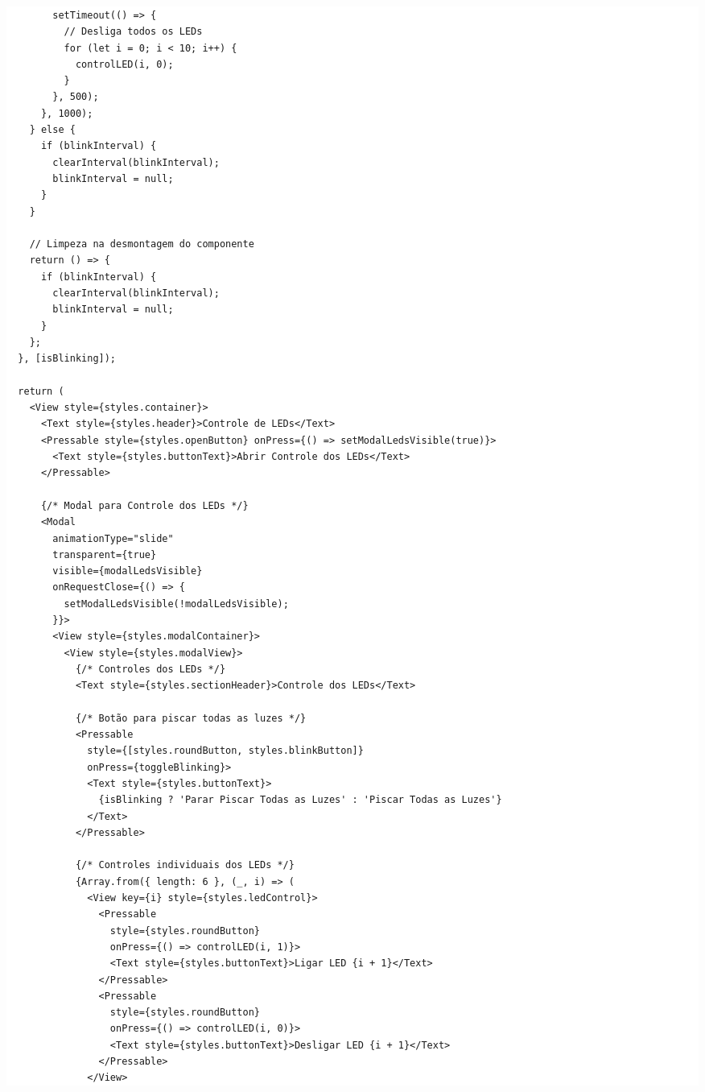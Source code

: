             setTimeout(() => {
              // Desliga todos os LEDs
              for (let i = 0; i < 10; i++) {
                controlLED(i, 0);
              }
            }, 500);
          }, 1000);
        } else {
          if (blinkInterval) {
            clearInterval(blinkInterval);
            blinkInterval = null;
          }
        }

        // Limpeza na desmontagem do componente
        return () => {
          if (blinkInterval) {
            clearInterval(blinkInterval);
            blinkInterval = null;
          }
        };
      }, [isBlinking]);

      return (
        <View style={styles.container}>
          <Text style={styles.header}>Controle de LEDs</Text>
          <Pressable style={styles.openButton} onPress={() => setModalLedsVisible(true)}>
            <Text style={styles.buttonText}>Abrir Controle dos LEDs</Text>
          </Pressable>

          {/* Modal para Controle dos LEDs */}
          <Modal
            animationType="slide"
            transparent={true}
            visible={modalLedsVisible}
            onRequestClose={() => {
              setModalLedsVisible(!modalLedsVisible);
            }}>
            <View style={styles.modalContainer}>
              <View style={styles.modalView}>
                {/* Controles dos LEDs */}
                <Text style={styles.sectionHeader}>Controle dos LEDs</Text>

                {/* Botão para piscar todas as luzes */}
                <Pressable
                  style={[styles.roundButton, styles.blinkButton]}
                  onPress={toggleBlinking}>
                  <Text style={styles.buttonText}>
                    {isBlinking ? 'Parar Piscar Todas as Luzes' : 'Piscar Todas as Luzes'}
                  </Text>
                </Pressable>

                {/* Controles individuais dos LEDs */}
                {Array.from({ length: 6 }, (_, i) => (
                  <View key={i} style={styles.ledControl}>
                    <Pressable
                      style={styles.roundButton}
                      onPress={() => controlLED(i, 1)}>
                      <Text style={styles.buttonText}>Ligar LED {i + 1}</Text>
                    </Pressable>
                    <Pressable
                      style={styles.roundButton}
                      onPress={() => controlLED(i, 0)}>
                      <Text style={styles.buttonText}>Desligar LED {i + 1}</Text>
                    </Pressable>
                  </View>